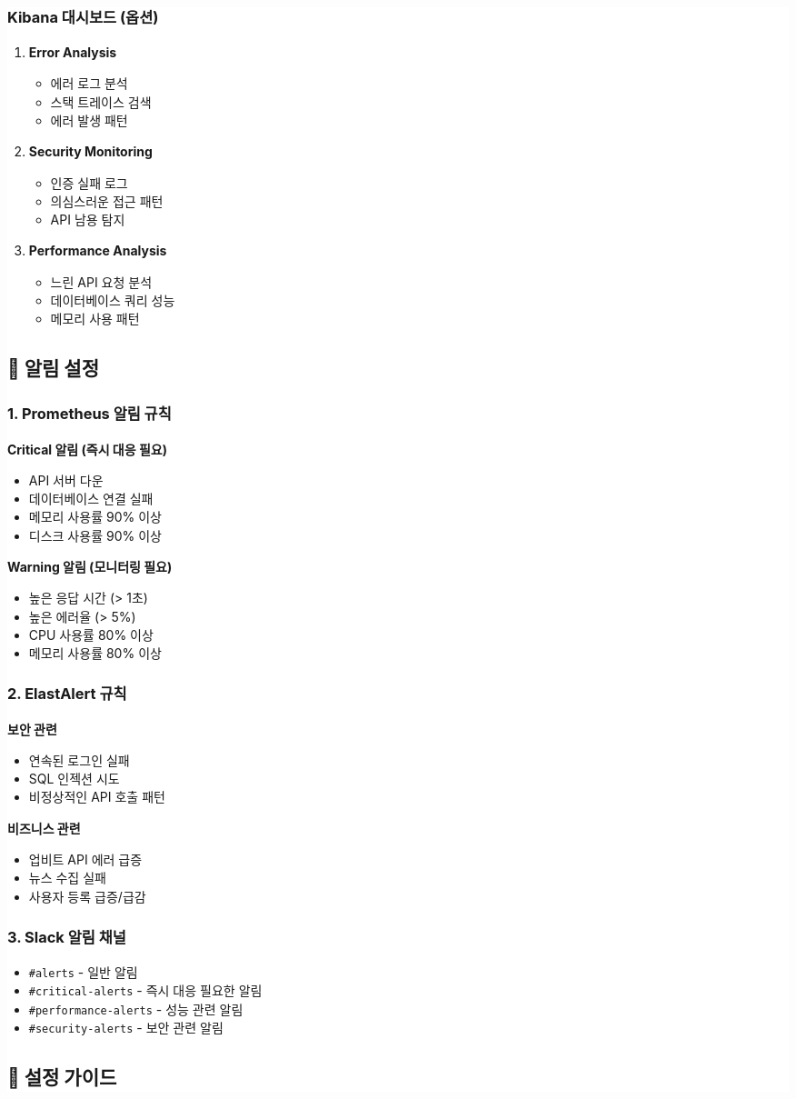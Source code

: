 ### Kibana 대시보드 (옵션)

1. **Error Analysis**
   - 에러 로그 분석
   - 스택 트레이스 검색
   - 에러 발생 패턴

2. **Security Monitoring**
   - 인증 실패 로그
   - 의심스러운 접근 패턴
   - API 남용 탐지

3. **Performance Analysis**
   - 느린 API 요청 분석
   - 데이터베이스 쿼리 성능
   - 메모리 사용 패턴

## 🚨 알림 설정

### 1. Prometheus 알림 규칙

**Critical 알림 (즉시 대응 필요)**
- API 서버 다운
- 데이터베이스 연결 실패
- 메모리 사용률 90% 이상
- 디스크 사용률 90% 이상

**Warning 알림 (모니터링 필요)**
- 높은 응답 시간 (> 1초)
- 높은 에러율 (> 5%)
- CPU 사용률 80% 이상
- 메모리 사용률 80% 이상

### 2. ElastAlert 규칙

**보안 관련**
- 연속된 로그인 실패
- SQL 인젝션 시도
- 비정상적인 API 호출 패턴

**비즈니스 관련**
- 업비트 API 에러 급증
- 뉴스 수집 실패
- 사용자 등록 급증/급감

### 3. Slack 알림 채널

- `#alerts` - 일반 알림
- `#critical-alerts` - 즉시 대응 필요한 알림
- `#performance-alerts` - 성능 관련 알림
- `#security-alerts` - 보안 관련 알림

## 🔧 설정 가이드
